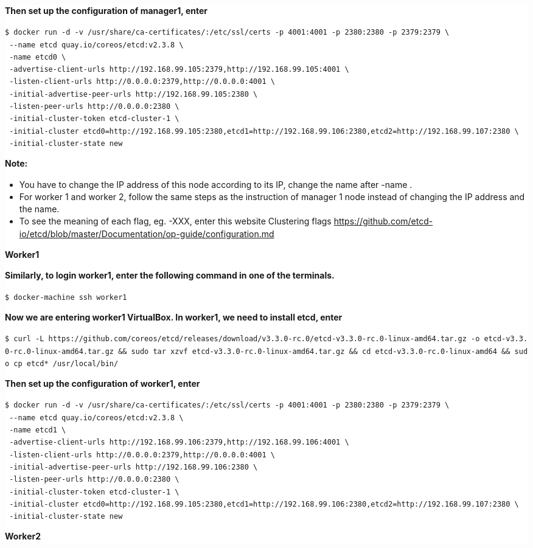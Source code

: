 **Then set up the configuration of manager1, enter**

```
$ docker run -d -v /usr/share/ca-certificates/:/etc/ssl/certs -p 4001:4001 -p 2380:2380 -p 2379:2379 \
 --name etcd quay.io/coreos/etcd:v2.3.8 \
 -name etcd0 \
 -advertise-client-urls http://192.168.99.105:2379,http://192.168.99.105:4001 \
 -listen-client-urls http://0.0.0.0:2379,http://0.0.0.0:4001 \
 -initial-advertise-peer-urls http://192.168.99.105:2380 \
 -listen-peer-urls http://0.0.0.0:2380 \
 -initial-cluster-token etcd-cluster-1 \
 -initial-cluster etcd0=http://192.168.99.105:2380,etcd1=http://192.168.99.106:2380,etcd2=http://192.168.99.107:2380 \
 -initial-cluster-state new
```

**Note:**
- You have to change the IP address of this node according to its IP, change the name after -name .
- For worker 1 and worker 2, follow the same steps as the instruction of manager 1 node instead of changing the IP address and the name.
- To see the meaning of each flag, eg. -XXX, enter this website Clustering flags
https://github.com/etcd-io/etcd/blob/master/Documentation/op-guide/configuration.md


**Worker1**

**Similarly, to login worker1, enter the following command in one of the terminals.**
```
$ docker-machine ssh worker1
```

**Now we are entering worker1 VirtualBox. In worker1, we need to install etcd, enter**
```
$ curl -L https://github.com/coreos/etcd/releases/download/v3.3.0-rc.0/etcd-v3.3.0-rc.0-linux-amd64.tar.gz -o etcd-v3.3.0-rc.0-linux-amd64.tar.gz && sudo tar xzvf etcd-v3.3.0-rc.0-linux-amd64.tar.gz && cd etcd-v3.3.0-rc.0-linux-amd64 && sudo cp etcd* /usr/local/bin/
```

**Then set up the configuration of worker1, enter**
```
$ docker run -d -v /usr/share/ca-certificates/:/etc/ssl/certs -p 4001:4001 -p 2380:2380 -p 2379:2379 \
 --name etcd quay.io/coreos/etcd:v2.3.8 \
 -name etcd1 \
 -advertise-client-urls http://192.168.99.106:2379,http://192.168.99.106:4001 \
 -listen-client-urls http://0.0.0.0:2379,http://0.0.0.0:4001 \
 -initial-advertise-peer-urls http://192.168.99.106:2380 \
 -listen-peer-urls http://0.0.0.0:2380 \
 -initial-cluster-token etcd-cluster-1 \
 -initial-cluster etcd0=http://192.168.99.105:2380,etcd1=http://192.168.99.106:2380,etcd2=http://192.168.99.107:2380 \
 -initial-cluster-state new
 ```

**Worker2**
